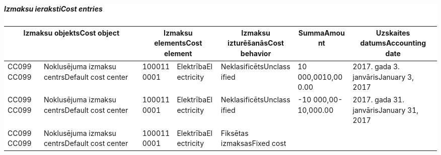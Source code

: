##### <a name="cost-entries"></a><span data-ttu-id="2d6b4-183">Izmaksu ieraksti</span><span class="sxs-lookup"><span data-stu-id="2d6b4-183">Cost entries</span></span>

<table>
<thead>
<tr>
<th colspan="2"><span data-ttu-id="2d6b4-184">Izmaksu objekts</span><span class="sxs-lookup"><span data-stu-id="2d6b4-184">Cost object</span></span></th>
<th colspan="2"><span data-ttu-id="2d6b4-185">Izmaksu elements</span><span class="sxs-lookup"><span data-stu-id="2d6b4-185">Cost element</span></span></th>
<th><span data-ttu-id="2d6b4-186">Izmaksu izturēšanās</span><span class="sxs-lookup"><span data-stu-id="2d6b4-186">Cost behavior</span></span></th>
<th><span data-ttu-id="2d6b4-187">Summa</span><span class="sxs-lookup"><span data-stu-id="2d6b4-187">Amount</span></span></th>
<th><span data-ttu-id="2d6b4-188">Uzskaites datums</span><span class="sxs-lookup"><span data-stu-id="2d6b4-188">Accounting date</span></span></th>
</tr>
</thead>
<tbody>
<tr>
<td><span data-ttu-id="2d6b4-189">CC099</span><span class="sxs-lookup"><span data-stu-id="2d6b4-189">CC099</span></span></td>
<td><span data-ttu-id="2d6b4-190">Noklusējuma izmaksu centrs</span><span class="sxs-lookup"><span data-stu-id="2d6b4-190">Default cost center</span></span></td>
<td><span data-ttu-id="2d6b4-191">10001</span><span class="sxs-lookup"><span data-stu-id="2d6b4-191">10001</span></span></td>
<td><span data-ttu-id="2d6b4-192">Elektrība</span><span class="sxs-lookup"><span data-stu-id="2d6b4-192">Electricity</span></span></td>
<td><span data-ttu-id="2d6b4-193">Neklasificēts</span><span class="sxs-lookup"><span data-stu-id="2d6b4-193">Unclassified</span></span></td>
<td><span data-ttu-id="2d6b4-194">10 000,00</span><span class="sxs-lookup"><span data-stu-id="2d6b4-194">10,000.00</span></span></td>
<td><span data-ttu-id="2d6b4-195">2017. gada 3. janvāris</span><span class="sxs-lookup"><span data-stu-id="2d6b4-195">January 3, 2017</span></span></td>
</tr>
<tr>
<td><span data-ttu-id="2d6b4-196">CC099</span><span class="sxs-lookup"><span data-stu-id="2d6b4-196">CC099</span></span></td>
<td><span data-ttu-id="2d6b4-197">Noklusējuma izmaksu centrs</span><span class="sxs-lookup"><span data-stu-id="2d6b4-197">Default cost center</span></span></td>
<td><span data-ttu-id="2d6b4-198">10001</span><span class="sxs-lookup"><span data-stu-id="2d6b4-198">10001</span></span></td>
<td><span data-ttu-id="2d6b4-199">Elektrība</span><span class="sxs-lookup"><span data-stu-id="2d6b4-199">Electricity</span></span></td>
<td><span data-ttu-id="2d6b4-200">Neklasificēts</span><span class="sxs-lookup"><span data-stu-id="2d6b4-200">Unclassified</span></span></td>
<td><span data-ttu-id="2d6b4-201">-10 000,00</span><span class="sxs-lookup"><span data-stu-id="2d6b4-201">-10,000.00</span></span></td>
<td><span data-ttu-id="2d6b4-202">2017. gada 31. janvāris</span><span class="sxs-lookup"><span data-stu-id="2d6b4-202">January 31, 2017</span></span></td>
</tr>
<tr>
<td><span data-ttu-id="2d6b4-203">CC099</span><span class="sxs-lookup"><span data-stu-id="2d6b4-203">CC099</span></span></td>
<td><span data-ttu-id="2d6b4-204">Noklusējuma izmaksu centrs</span><span class="sxs-lookup"><span data-stu-id="2d6b4-204">Default cost center</span></span></td>
<td><span data-ttu-id="2d6b4-205">10001</span><span class="sxs-lookup"><span data-stu-id="2d6b4-205">10001</span></span></td>
<td><span data-ttu-id="2d6b4-206">Elektrība</span><span class="sxs-lookup"><span data-stu-id="2d6b4-206">Electricity</span></span></td>
<td><span data-ttu-id="2d6b4-207">Fiksētas izmaksas</span><span class="sxs-lookup"><span data-stu-id="2d6b4-207">Fixed cost</span></span></td>